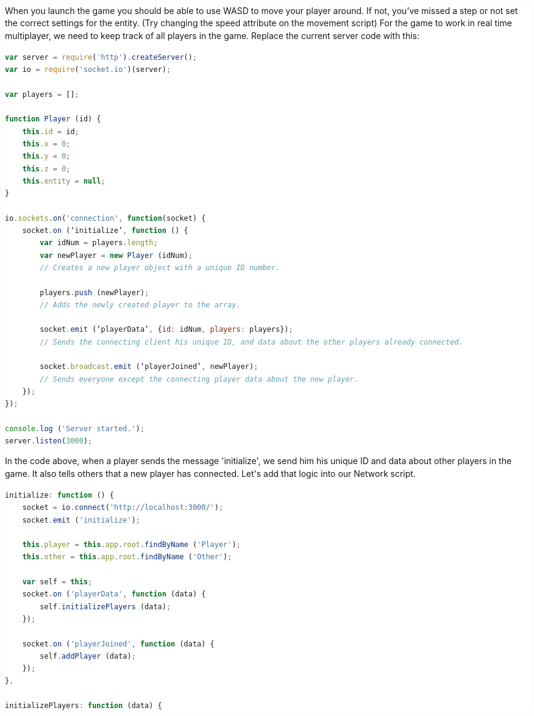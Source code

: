 When you launch the game you should be able to use WASD to move your player around. If not, you’ve missed a step or not set the correct settings for the entity. (Try changing the speed attribute on the movement script)
For the game to work in real time multiplayer, we need to keep track of all players in the game. Replace the current server code with this:

```javascript
var server = require('http').createServer();
var io = require('socket.io')(server);

var players = [];

function Player (id) {
	this.id = id;
	this.x = 0;
	this.y = 0;
	this.z = 0;
	this.entity = null;
}

io.sockets.on('connection', function(socket) {
	socket.on (‘initialize’, function () {
		var idNum = players.length;
		var newPlayer = new Player (idNum);
		// Creates a new player object with a unique ID number.

		players.push (newPlayer);
		// Adds the newly created player to the array.

		socket.emit (‘playerData’, {id: idNum, players: players});
		// Sends the connecting client his unique ID, and data about the other players already connected.

		socket.broadcast.emit (‘playerJoined’, newPlayer);
		// Sends everyone except the connecting player data about the new player.
	});
});

console.log ('Server started.');
server.listen(3000);
```

In the code above, when a player sends the message 'initialize', we send him his unique ID and data about other players in the game. It also tells others that a new player has connected. Let's add that logic into our Network script.

```javascript
initialize: function () {
	socket = io.connect('http://localhost:3000/');
	socket.emit ('initialize');

	this.player = this.app.root.findByName ('Player');
	this.other = this.app.root.findByName ('Other');

	var self = this;
	socket.on ('playerData', function (data) {
		self.initializePlayers (data);
	});

	socket.on ('playerJoined', function (data) {
		self.addPlayer (data);
	});
},

initializePlayers: function (data) {
```